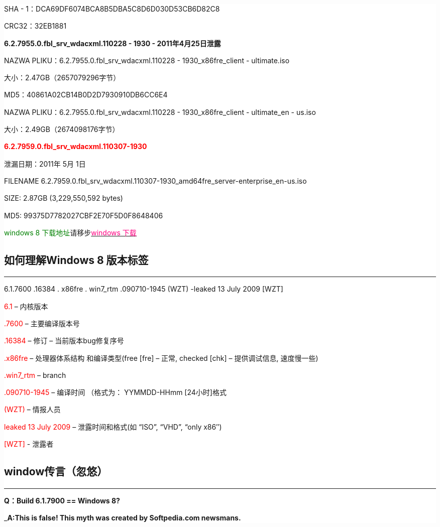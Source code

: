 SHA - 1：DCA69DF6074BCA8B5DBA5C8D6D030D53CB6D82C8 

CRC32：32EB1881

**6.2.7955.0.fbl_srv_wdacxml.110228 - 1930 - 2011年4月25日泄露** 

NAZWA PLIKU：6.2.7955.0.fbl_srv_wdacxml.110228 - 1930_x86fre_client - ultimate.iso 

大小：2.47GB（2657079296字节） 

MD5：40861A02CB14B0D2D7930910DB6CC6E4

NAZWA PLIKU：6.2.7955.0.fbl_srv_wdacxml.110228 - 1930_x86fre_client - ultimate_en - us.iso 

大小：2.49GB（2674098176字节）

**<font color="#ff0000">6.2.7959.0.fbl_srv_wdacxml.110307-1930 </font>** 

泄漏日期：2011年 5月 1日

FILENAME 6.2.7959.0.fbl_srv_wdacxml.110307-1930_amd64fre_server-enterprise_en-us.iso

SIZE: 2.87GB (3,229,550,592 bytes)

MD5: 99375D7782027CBF2E70F5D0F8648406

<font color="#008000">windows 8 下载地址</font>请移步[<font color="#ff0080">windows 下载</font>](http://www.vkilo.com/269-link.html)

## 如何理解Windows 8 版本标签

* * *

6.1.7600 .16384 . x86fre . win7_rtm .090710-1945 (WZT) -leaked 13 July 2009 [WZT]

<font color="#ff0000">6.1</font> – 内核版本

<font color="#ff0000">.7600</font> – 主要编译版本号 

<font color="#ff0000">.16384</font> – 修订 – 当前版本bug修复序号 

<font color="#ff0000">.x86fre</font> – 处理器体系结构 和编译类型(free [fre] – 正常, checked [chk] – 提供调试信息, 速度慢一些) 

<font color="#ff0000">.win7_rtm</font> – branch 

<font color="#ff0000">.090710-1945</font> – 编译时间 （格式为： YYMMDD-HHmm [24小时]格式

<font color="#ff0000">(WZT)</font> – 情报人员

<font color="#ff0000">leaked 13 July 2009</font> – 泄露时间和格式(如 “ISO”, “VHD”, “only x86″) 

<font color="#ff0000">[WZT]</font> - 泄露者

## window传言（忽悠）

* * *

**Q：Build 6.1.7900 == Windows 8?** 

_**A:This is false! This myth was created by Softpedia.com newsmans.** 

